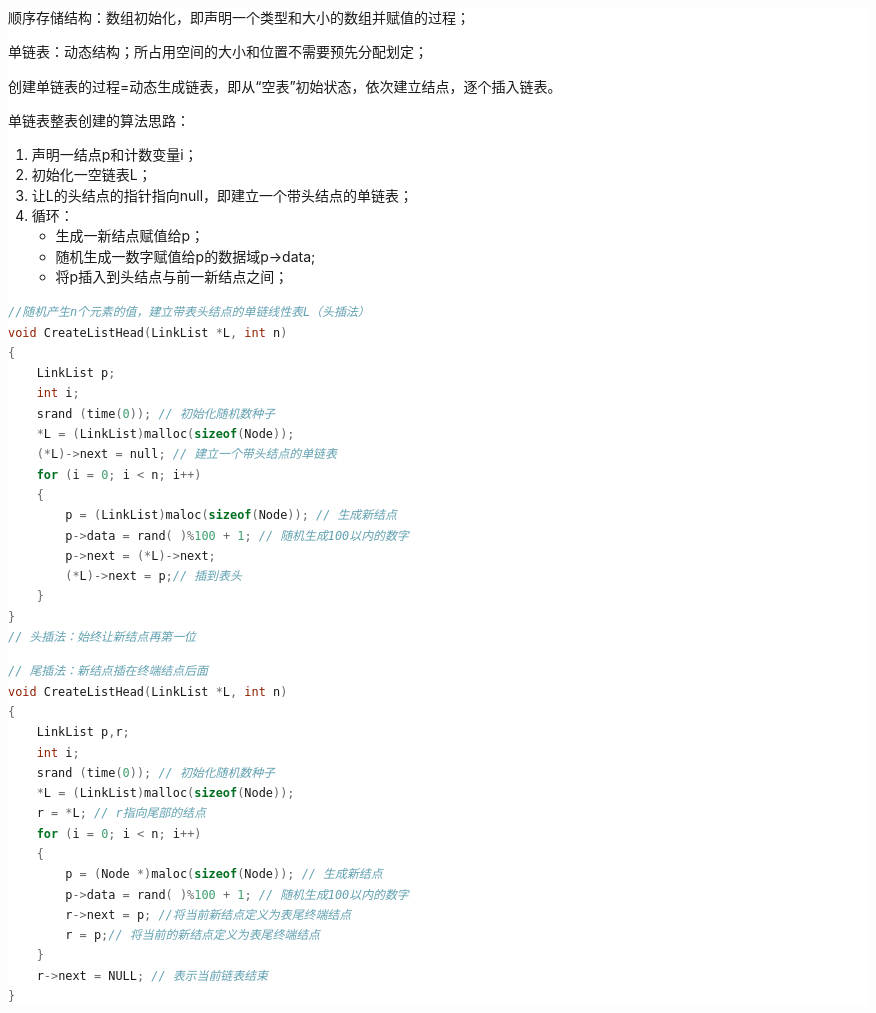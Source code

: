 顺序存储结构：数组初始化，即声明一个类型和大小的数组并赋值的过程；

单链表：动态结构；所占用空间的大小和位置不需要预先分配划定；

创建单链表的过程=动态生成链表，即从“空表”初始状态，依次建立结点，逐个插入链表。

单链表整表创建的算法思路：

1. 声明一结点p和计数变量i；
2. 初始化一空链表L；
3. 让L的头结点的指针指向null，即建立一个带头结点的单链表；
4. 循环：
   - 生成一新结点赋值给p；
   - 随机生成一数字赋值给p的数据域p->data;
   - 将p插入到头结点与前一新结点之间；

```c
//随机产生n个元素的值，建立带表头结点的单链线性表L（头插法）
void CreateListHead(LinkList *L, int n) 
{
    LinkList p;
    int i;
    srand (time(0)); // 初始化随机数种子
    *L = (LinkList)malloc(sizeof(Node));
    (*L)->next = null; // 建立一个带头结点的单链表
    for (i = 0; i < n; i++) 
    {
        p = (LinkList)maloc(sizeof(Node)); // 生成新结点
        p->data = rand( )%100 + 1; // 随机生成100以内的数字
        p->next = (*L)->next;
        (*L)->next = p;// 插到表头
    }
}
// 头插法：始终让新结点再第一位
```

```c
// 尾插法：新结点插在终端结点后面
void CreateListHead(LinkList *L, int n) 
{
    LinkList p,r;
    int i;
    srand (time(0)); // 初始化随机数种子
    *L = (LinkList)malloc(sizeof(Node));
    r = *L; // r指向尾部的结点
    for (i = 0; i < n; i++) 
    {
        p = (Node *)maloc(sizeof(Node)); // 生成新结点
        p->data = rand( )%100 + 1; // 随机生成100以内的数字
        r->next = p; //将当前新结点定义为表尾终端结点
        r = p;// 将当前的新结点定义为表尾终端结点
    }
    r->next = NULL; // 表示当前链表结束
}
```
